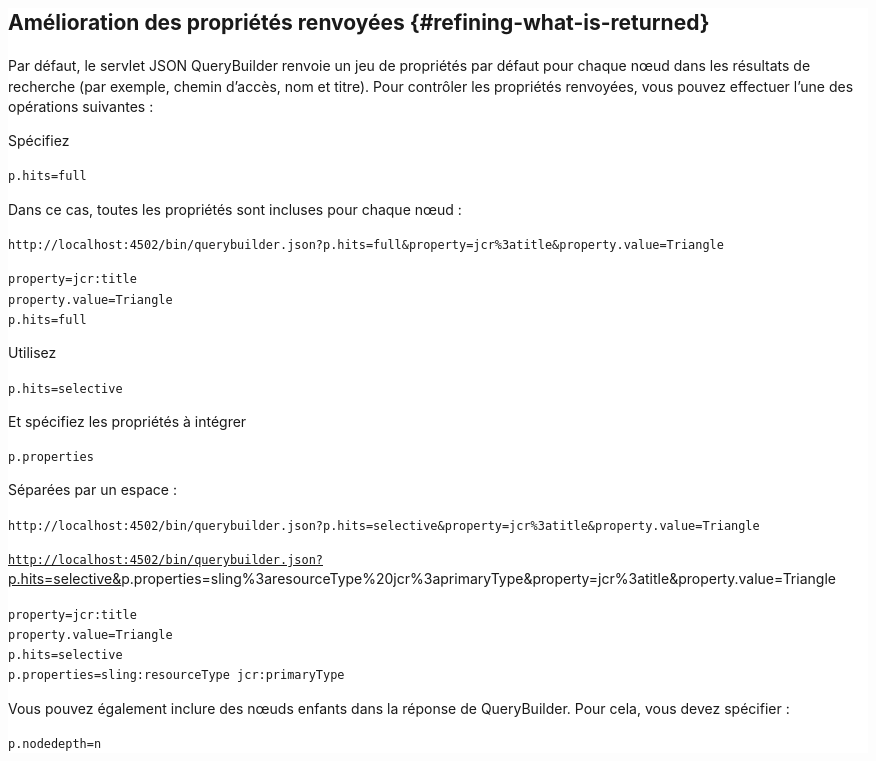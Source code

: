 ## Amélioration des propriétés renvoyées {#refining-what-is-returned}

Par défaut, le servlet JSON QueryBuilder renvoie un jeu de propriétés par défaut pour chaque nœud dans les résultats de recherche (par exemple, chemin d’accès, nom et titre). Pour contrôler les propriétés renvoyées, vous pouvez effectuer l’une des opérations suivantes :

Spécifiez

```
p.hits=full
```

Dans ce cas, toutes les propriétés sont incluses pour chaque nœud :

`http://localhost:4502/bin/querybuilder.json?p.hits=full&property=jcr%3atitle&property.value=Triangle`

```xml
property=jcr:title
property.value=Triangle
p.hits=full
```

Utilisez

```
p.hits=selective
```

Et spécifiez les propriétés à intégrer

```
p.properties
```

Séparées par un espace :

`http://localhost:4502/bin/querybuilder.json?p.hits=selective&property=jcr%3atitle&property.value=Triangle`

[`http://localhost:4502/bin/querybuilder.json?`](http://localhost:4502/bin/querybuilder.json?p.hits=selective&amp;p.properties=sling%3aresourceType%20jcr%3aprimaryType&amp;property=jcr%3atitle&amp;property.value=Triangle) [p.hits=selective&amp;](http://localhost:4502/bin/querybuilder.json?p.hits=selective&amp;p.nodedepth=5&amp;p.properties=sling%3aresourceType%20jcr%3apath&amp;property=jcr%3atitle&amp;property.value=Triangle)p.properties=sling%3aresourceType%20jcr%3aprimaryType&amp;property=jcr%3atitle&amp;property.value=Triangle

```xml
property=jcr:title
property.value=Triangle
p.hits=selective
p.properties=sling:resourceType jcr:primaryType
```

Vous pouvez également inclure des nœuds enfants dans la réponse de QueryBuilder. Pour cela, vous devez spécifier :

```
p.nodedepth=n
```
